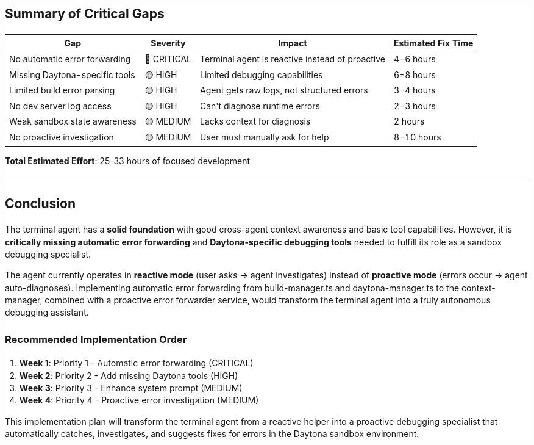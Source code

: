 
## Summary of Critical Gaps

| Gap | Severity | Impact | Estimated Fix Time |
|-----|----------|--------|-------------------|
| No automatic error forwarding | 🔴 CRITICAL | Terminal agent is reactive instead of proactive | 4-6 hours |
| Missing Daytona-specific tools | 🟡 HIGH | Limited debugging capabilities | 6-8 hours |
| Limited build error parsing | 🟡 HIGH | Agent gets raw logs, not structured errors | 3-4 hours |
| No dev server log access | 🟡 HIGH | Can't diagnose runtime errors | 2-3 hours |
| Weak sandbox state awareness | 🟡 MEDIUM | Lacks context for diagnosis | 2 hours |
| No proactive investigation | 🟡 MEDIUM | User must manually ask for help | 8-10 hours |

**Total Estimated Effort**: 25-33 hours of focused development

---

## Conclusion

The terminal agent has a **solid foundation** with good cross-agent context awareness and basic tool capabilities. However, it is **critically missing automatic error forwarding** and **Daytona-specific debugging tools** needed to fulfill its role as a sandbox debugging specialist.

The agent currently operates in **reactive mode** (user asks → agent investigates) instead of **proactive mode** (errors occur → agent auto-diagnoses). Implementing automatic error forwarding from build-manager.ts and daytona-manager.ts to the context-manager, combined with a proactive error forwarder service, would transform the terminal agent into a truly autonomous debugging assistant.

### Recommended Implementation Order

1. **Week 1**: Priority 1 - Automatic error forwarding (CRITICAL)
2. **Week 2**: Priority 2 - Add missing Daytona tools (HIGH)
3. **Week 3**: Priority 3 - Enhance system prompt (MEDIUM)
4. **Week 4**: Priority 4 - Proactive error investigation (MEDIUM)

This implementation plan will transform the terminal agent from a reactive helper into a proactive debugging specialist that automatically catches, investigates, and suggests fixes for errors in the Daytona sandbox environment.
